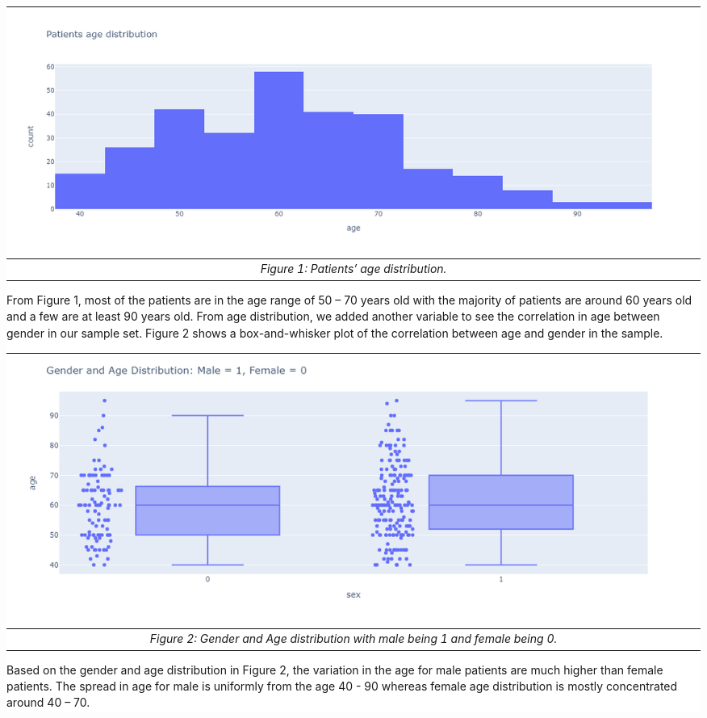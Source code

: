 | ![PNG](/images/hf/hf_1.png)   | 
|:--:| 
| *Figure 1: Patients’ age distribution.* |


From Figure 1, most of the patients are in the age range of 50 – 70 years old with the majority of patients are around 60 years old and a few are at least 90 years old.
From age distribution, we added another variable to see the correlation in age between gender in our sample set. Figure 2 shows a box-and-whisker plot of the correlation between age and gender in the sample.


| ![PNG](/images/hf/hf_2.png)   | 
|:--:| 
| *Figure 2: Gender and Age distribution with male being 1 and female being 0.* |


Based on the gender and age distribution in Figure 2, the variation in the age for male patients are much higher than female patients. The spread in age for male is uniformly from the age 40 - 90 whereas female age distribution is mostly concentrated around 40 – 70.
